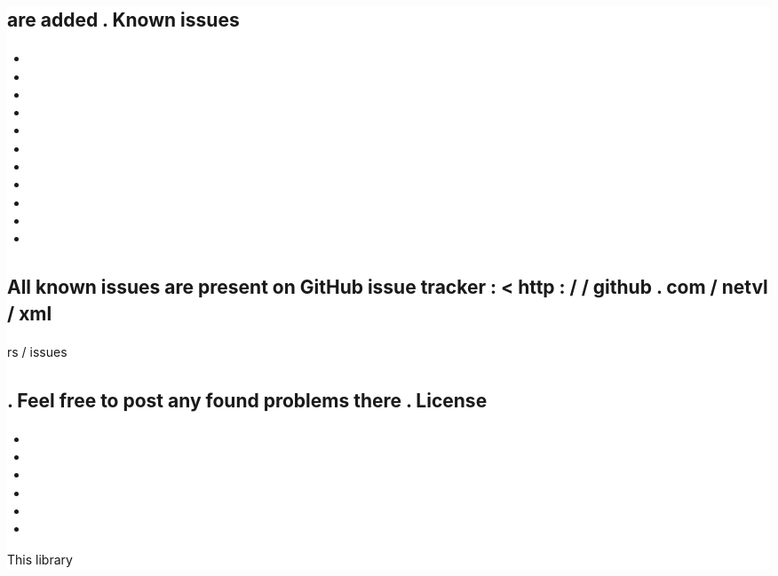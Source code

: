 are
added
.
Known
issues
-
-
-
-
-
-
-
-
-
-
-
-
All
known
issues
are
present
on
GitHub
issue
tracker
:
<
http
:
/
/
github
.
com
/
netvl
/
xml
-
rs
/
issues
>
.
Feel
free
to
post
any
found
problems
there
.
License
-
-
-
-
-
-
-
This
library